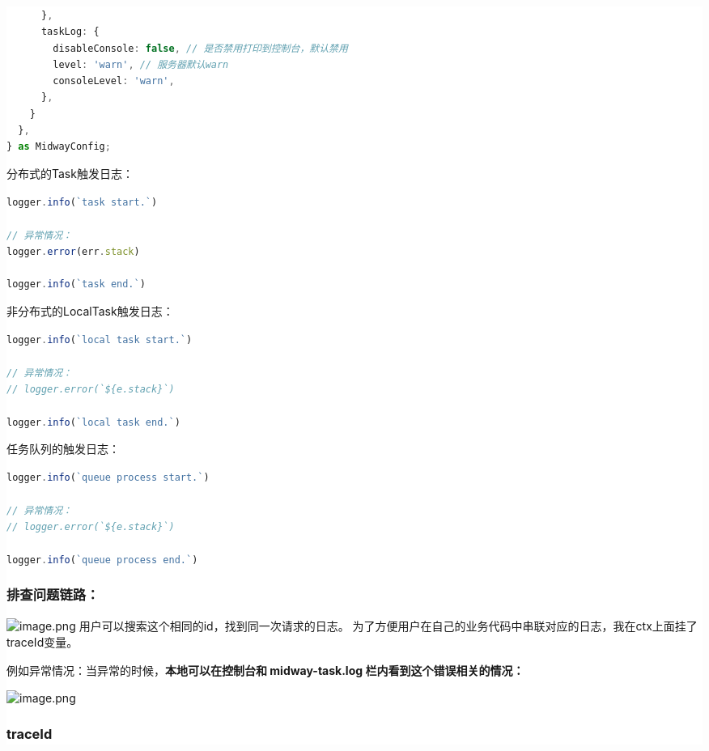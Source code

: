 ```typescript
      },
      taskLog: {
        disableConsole: false, // 是否禁用打印到控制台，默认禁用
        level: 'warn', // 服务器默认warn
        consoleLevel: 'warn',
      },
    }
  },
} as MidwayConfig;
```
分布式的Task触发日志：
```typescript
logger.info(`task start.`)

// 异常情况：
logger.error(err.stack)

logger.info(`task end.`)
```
非分布式的LocalTask触发日志：
```typescript
logger.info(`local task start.`)

// 异常情况：
// logger.error(`${e.stack}`)

logger.info(`local task end.`)
```


任务队列的触发日志：
```typescript
logger.info(`queue process start.`)

// 异常情况：
// logger.error(`${e.stack}`)

logger.info(`queue process end.`)
```


### 排查问题链路：
![image.png](https://img.alicdn.com/imgextra/i2/O1CN01xL1mQE25kMZnB5ygb_!!6000000007564-2-tps-1614-847.png)
用户可以搜索这个相同的id，找到同一次请求的日志。
为了方便用户在自己的业务代码中串联对应的日志，我在ctx上面挂了traceId变量。

例如异常情况：当异常的时候，**本地可以在控制台和 midway-task.log 栏内看到这个错误相关的情况：**

![image.png](https://img.alicdn.com/imgextra/i1/O1CN01WYBjbL1lGKHmsdSnH_!!6000000004791-2-tps-1964-324.png)



### traceId
